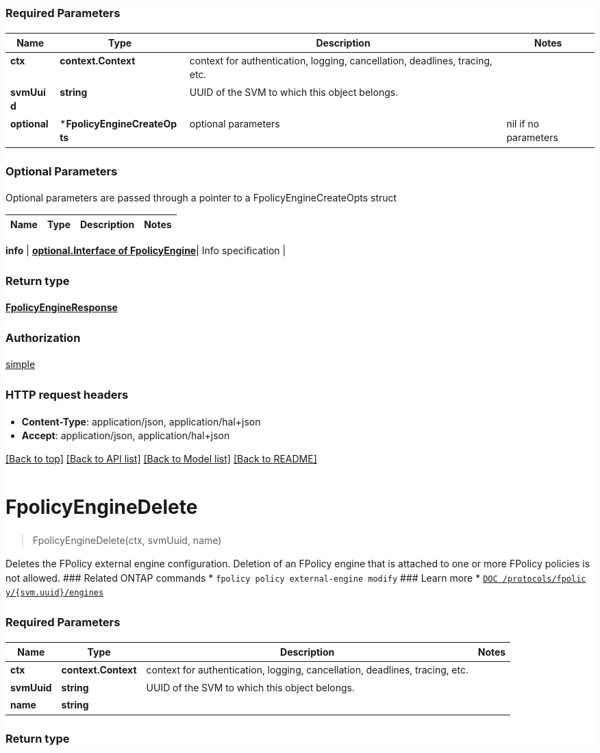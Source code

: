 ### Required Parameters

Name | Type | Description  | Notes
------------- | ------------- | ------------- | -------------
 **ctx** | **context.Context** | context for authentication, logging, cancellation, deadlines, tracing, etc.
  **svmUuid** | **string**| UUID of the SVM to which this object belongs. | 
 **optional** | ***FpolicyEngineCreateOpts** | optional parameters | nil if no parameters

### Optional Parameters
Optional parameters are passed through a pointer to a FpolicyEngineCreateOpts struct

Name | Type | Description  | Notes
------------- | ------------- | ------------- | -------------

 **info** | [**optional.Interface of FpolicyEngine**](FpolicyEngine.md)| Info specification | 

### Return type

[**FpolicyEngineResponse**](fpolicy_engine_response.md)

### Authorization

[simple](../README.md#simple)

### HTTP request headers

 - **Content-Type**: application/json, application/hal+json
 - **Accept**: application/json, application/hal+json

[[Back to top]](#) [[Back to API list]](../README.md#documentation-for-api-endpoints) [[Back to Model list]](../README.md#documentation-for-models) [[Back to README]](../README.md)

# **FpolicyEngineDelete**
> FpolicyEngineDelete(ctx, svmUuid, name)


Deletes the FPolicy external engine configuration. Deletion of an FPolicy engine that is attached to one or more FPolicy policies is not allowed. ### Related ONTAP commands * `fpolicy policy external-engine modify` ### Learn more * [`DOC /protocols/fpolicy/{svm.uuid}/engines`](#docs-NAS-protocols_fpolicy_{svm.uuid}_engines) 

### Required Parameters

Name | Type | Description  | Notes
------------- | ------------- | ------------- | -------------
 **ctx** | **context.Context** | context for authentication, logging, cancellation, deadlines, tracing, etc.
  **svmUuid** | **string**| UUID of the SVM to which this object belongs. | 
  **name** | **string**|  | 

### Return type
